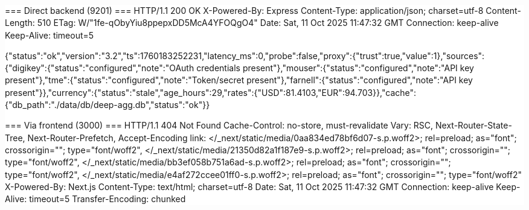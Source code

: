 === Direct backend (9201) ===
HTTP/1.1 200 OK
X-Powered-By: Express
Content-Type: application/json; charset=utf-8
Content-Length: 510
ETag: W/"1fe-qObyYiu8ppepxDD5McA4YFOQgO4"
Date: Sat, 11 Oct 2025 11:47:32 GMT
Connection: keep-alive
Keep-Alive: timeout=5

{"status":"ok","version":"3.2","ts":1760183252231,"latency_ms":0,"probe":false,"proxy":{"trust":true,"value":1},"sources":{"digikey":{"status":"configured","note":"OAuth credentials present"},"mouser":{"status":"configured","note":"API key present"},"tme":{"status":"configured","note":"Token/secret present"},"farnell":{"status":"configured","note":"API key present"}},"currency":{"status":"stale","age_hours":29,"rates":{"USD":81.4103,"EUR":94.703}},"cache":{"db_path":"./data/db/deep-agg.db","status":"ok"}}

=== Via frontend (3000) ===
HTTP/1.1 404 Not Found
Cache-Control: no-store, must-revalidate
Vary: RSC, Next-Router-State-Tree, Next-Router-Prefetch, Accept-Encoding
link: </_next/static/media/0aa834ed78bf6d07-s.p.woff2>; rel=preload; as="font"; crossorigin=""; type="font/woff2", </_next/static/media/21350d82a1f187e9-s.p.woff2>; rel=preload; as="font"; crossorigin=""; type="font/woff2", </_next/static/media/bb3ef058b751a6ad-s.p.woff2>; rel=preload; as="font"; crossorigin=""; type="font/woff2", </_next/static/media/e4af272ccee01ff0-s.p.woff2>; rel=preload; as="font"; crossorigin=""; type="font/woff2"
X-Powered-By: Next.js
Content-Type: text/html; charset=utf-8
Date: Sat, 11 Oct 2025 11:47:32 GMT
Connection: keep-alive
Keep-Alive: timeout=5
Transfer-Encoding: chunked
